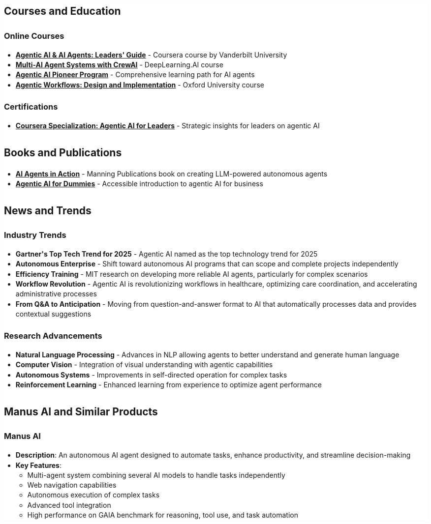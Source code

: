 ## Courses and Education

### Online Courses
- **[Agentic AI & AI Agents: Leaders' Guide](https://www.coursera.org/learn/agentic-ai)** - Coursera course by Vanderbilt University
- **[Multi-AI Agent Systems with CrewAI](https://www.deeplearning.ai/short-courses/multi-ai-agent-systems-with-crewai/)** - DeepLearning.AI course
- **[Agentic AI Pioneer Program](https://www.analyticsvidhya.com/blog/2024/10/learning-path-for-ai-agents/)** - Comprehensive learning path for AI agents
- **[Agentic Workflows: Design and Implementation](https://www.conted.ox.ac.uk/courses/agentic-workflows-design-and-implementation)** - Oxford University course

### Certifications
- **[Coursera Specialization: Agentic AI for Leaders](https://www.coursera.org/specializations/ai-agents-for-leaders)** - Strategic insights for leaders on agentic AI

## Books and Publications

- **[AI Agents in Action](https://www.manning.com/books/ai-agents-in-action)** - Manning Publications book on creating LLM-powered autonomous agents
- **[Agentic AI for Dummies](https://integrail.ai/resources/white-paper/agentic-ai-for-dummies)** - Accessible introduction to agentic AI for business

## News and Trends

### Industry Trends
- **Gartner's Top Tech Trend for 2025** - Agentic AI named as the top technology trend for 2025
- **Autonomous Enterprise** - Shift toward autonomous AI programs that can scope and complete projects independently
- **Efficiency Training** - MIT research on developing more reliable AI agents, particularly for complex scenarios
- **Workflow Revolution** - Agentic AI is revolutionizing workflows in healthcare, optimizing care coordination, and accelerating administrative processes
- **From Q&A to Anticipation** - Moving from question-and-answer format to AI that automatically processes data and provides contextual suggestions

### Research Advancements
- **Natural Language Processing** - Advances in NLP allowing agents to better understand and generate human language
- **Computer Vision** - Integration of visual understanding with agentic capabilities
- **Autonomous Systems** - Improvements in self-directed operation for complex tasks
- **Reinforcement Learning** - Enhanced learning from experience to optimize agent performance

## Manus AI and Similar Products

### Manus AI
- **Description**: An autonomous AI agent designed to automate tasks, enhance productivity, and streamline decision-making
- **Key Features**:
  - Multi-agent system combining several AI models to handle tasks independently
  - Web navigation capabilities
  - Autonomous execution of complex tasks
  - Advanced tool integration
  - High performance on GAIA benchmark for reasoning, tool use, and task automation
